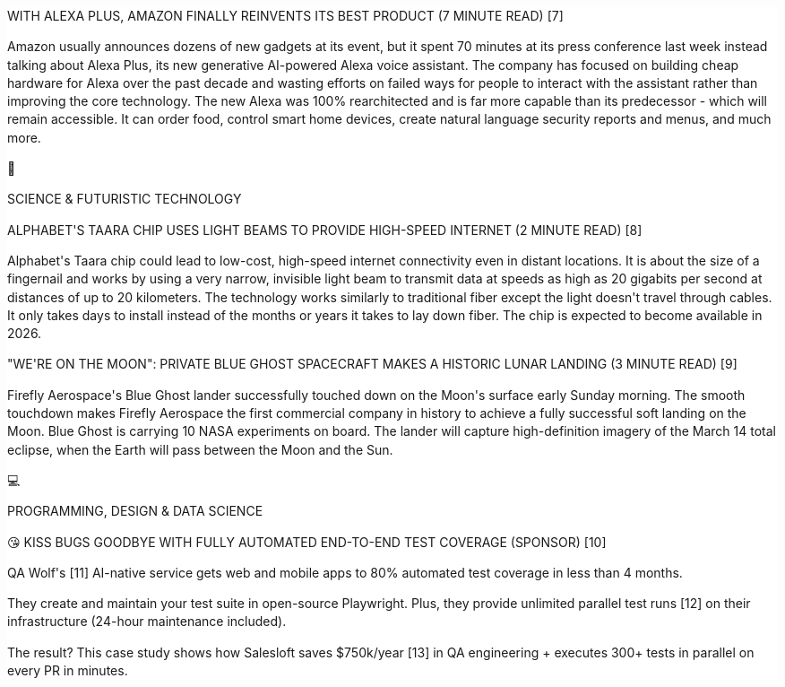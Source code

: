  WITH ALEXA PLUS, AMAZON FINALLY REINVENTS ITS BEST PRODUCT (7 MINUTE
READ) [7] 

 Amazon usually announces dozens of new gadgets at its event, but it
spent 70 minutes at its press conference last week instead talking
about Alexa Plus, its new generative AI-powered Alexa voice assistant.
The company has focused on building cheap hardware for Alexa over the
past decade and wasting efforts on failed ways for people to interact
with the assistant rather than improving the core technology. The new
Alexa was 100% rearchitected and is far more capable than its
predecessor - which will remain accessible. It can order food, control
smart home devices, create natural language security reports and
menus, and much more. 

🚀 

SCIENCE & FUTURISTIC TECHNOLOGY

 ALPHABET'S TAARA CHIP USES LIGHT BEAMS TO PROVIDE HIGH-SPEED INTERNET
(2 MINUTE READ) [8] 

 Alphabet's Taara chip could lead to low-cost, high-speed internet
connectivity even in distant locations. It is about the size of a
fingernail and works by using a very narrow, invisible light beam to
transmit data at speeds as high as 20 gigabits per second at distances
of up to 20 kilometers. The technology works similarly to traditional
fiber except the light doesn't travel through cables. It only takes
days to install instead of the months or years it takes to lay down
fiber. The chip is expected to become available in 2026. 

 "WE'RE ON THE MOON": PRIVATE BLUE GHOST SPACECRAFT MAKES A HISTORIC
LUNAR LANDING (3 MINUTE READ) [9] 

 Firefly Aerospace's Blue Ghost lander successfully touched down on
the Moon's surface early Sunday morning. The smooth touchdown makes
Firefly Aerospace the first commercial company in history to achieve a
fully successful soft landing on the Moon. Blue Ghost is carrying 10
NASA experiments on board. The lander will capture high-definition
imagery of the March 14 total eclipse, when the Earth will pass
between the Moon and the Sun. 

💻 

PROGRAMMING, DESIGN & DATA SCIENCE

 😘 KISS BUGS GOODBYE WITH FULLY AUTOMATED END-TO-END TEST COVERAGE
(SPONSOR) [10] 

 QA Wolf's [11] AI-native service gets web and mobile apps to 80%
automated test coverage in less than 4 months.

They create and maintain your test suite in open-source Playwright.
Plus, they provide unlimited parallel test runs [12] on their
infrastructure (24-hour maintenance included).

The result? This case study shows how Salesloft saves $750k/year
[13] in QA engineering + executes 300+ tests in parallel on every PR
in minutes.
